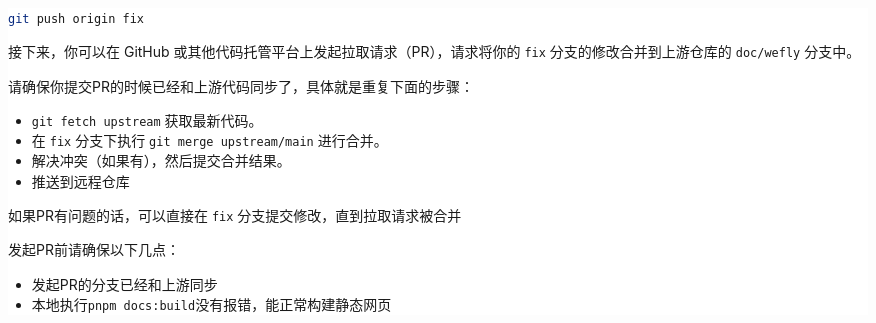 ```bash
git push origin fix
```

接下来，你可以在 GitHub 或其他代码托管平台上发起拉取请求（PR），请求将你的 `fix` 分支的修改合并到上游仓库的 `doc/wefly` 分支中。

请确保你提交PR的时候已经和上游代码同步了，具体就是重复下面的步骤：

 - `git fetch upstream` 获取最新代码。
 - 在 `fix` 分支下执行 `git merge upstream/main` 进行合并。
 - 解决冲突（如果有），然后提交合并结果。
 - 推送到远程仓库

如果PR有问题的话，可以直接在 `fix` 分支提交修改，直到拉取请求被合并

发起PR前请确保以下几点：

 - 发起PR的分支已经和上游同步
 - 本地执行`pnpm docs:build`没有报错，能正常构建静态网页
